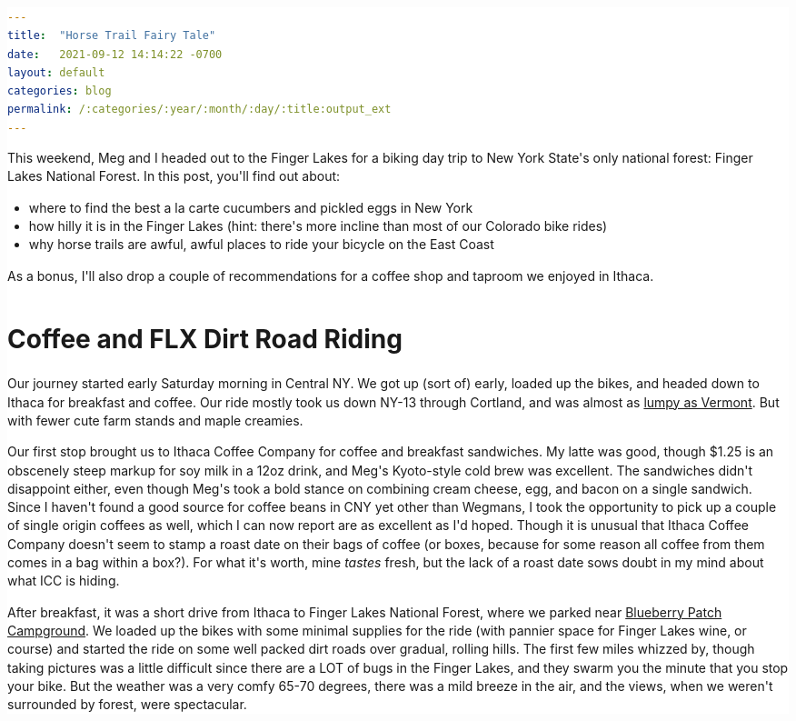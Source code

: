 ```yaml
---
title:  "Horse Trail Fairy Tale"
date:   2021-09-12 14:14:22 -0700
layout: default
categories: blog
permalink: /:categories/:year/:month/:day/:title:output_ext
---
```


This weekend, Meg and I headed out to the Finger Lakes for a biking day trip
to New York State's only national forest: Finger Lakes National Forest. In
this post, you'll find out about:

- where to find the best a la carte cucumbers and pickled eggs in New York
- how hilly it is in the Finger Lakes (hint: there's more incline than most
  of our Colorado bike rides)
- why horse trails are awful, awful places to ride your bicycle on the East
  Coast

As a bonus, I'll also drop a couple of recommendations for a coffee shop and
taproom we enjoyed in Ithaca.



# Coffee and FLX Dirt Road Riding

Our journey started early Saturday morning in Central NY. We got up (sort of)
early, loaded up the bikes, and headed down to Ithaca for breakfast and coffee.
Our ride mostly took us down NY-13 through Cortland, and was almost as [lumpy as
Vermont](https://nathan-contino.github.io/blog/2021/09/06/new-england-touring.html).
But with fewer cute farm stands and maple creamies.

Our first stop brought us to Ithaca Coffee Company for coffee and breakfast
sandwiches. My latte was good, though $1.25 is an obscenely steep markup for
soy milk in a 12oz drink, and Meg's Kyoto-style cold brew was excellent. The
sandwiches didn't disappoint either, even though Meg's took a bold stance on
combining cream cheese, egg, and bacon on a single sandwich. Since I haven't
found a good source for coffee beans in CNY yet other than Wegmans, I took
the opportunity to pick up a couple of single origin coffees as well, which I
can now report are as excellent as I'd hoped. Though it is unusual that Ithaca
Coffee Company doesn't seem to stamp a roast date on their bags of coffee (or
boxes, because for some reason all coffee from them comes in a bag within a
box?). For what it's worth, mine *tastes* fresh, but the lack of a roast date
sows doubt in my mind about what ICC is hiding.

After breakfast, it was a short drive from Ithaca to Finger Lakes National
Forest, where we parked near
[Blueberry Patch Campground](https://www.fs.usda.gov/recarea/gmfl/recarea/?recid=80784).
We loaded up the bikes with some minimal supplies for the ride (with pannier
space for Finger Lakes wine, or course) and started the ride on some well
packed dirt roads over gradual, rolling hills. The first few miles whizzed by,
though taking pictures was a little difficult since there are a LOT of bugs in
the Finger Lakes, and they swarm you the minute that you stop your bike. But
the weather was a very comfy 65-70 degrees, there was a mild breeze in the air, and the views, when we weren't surrounded by forest, were spectacular.
